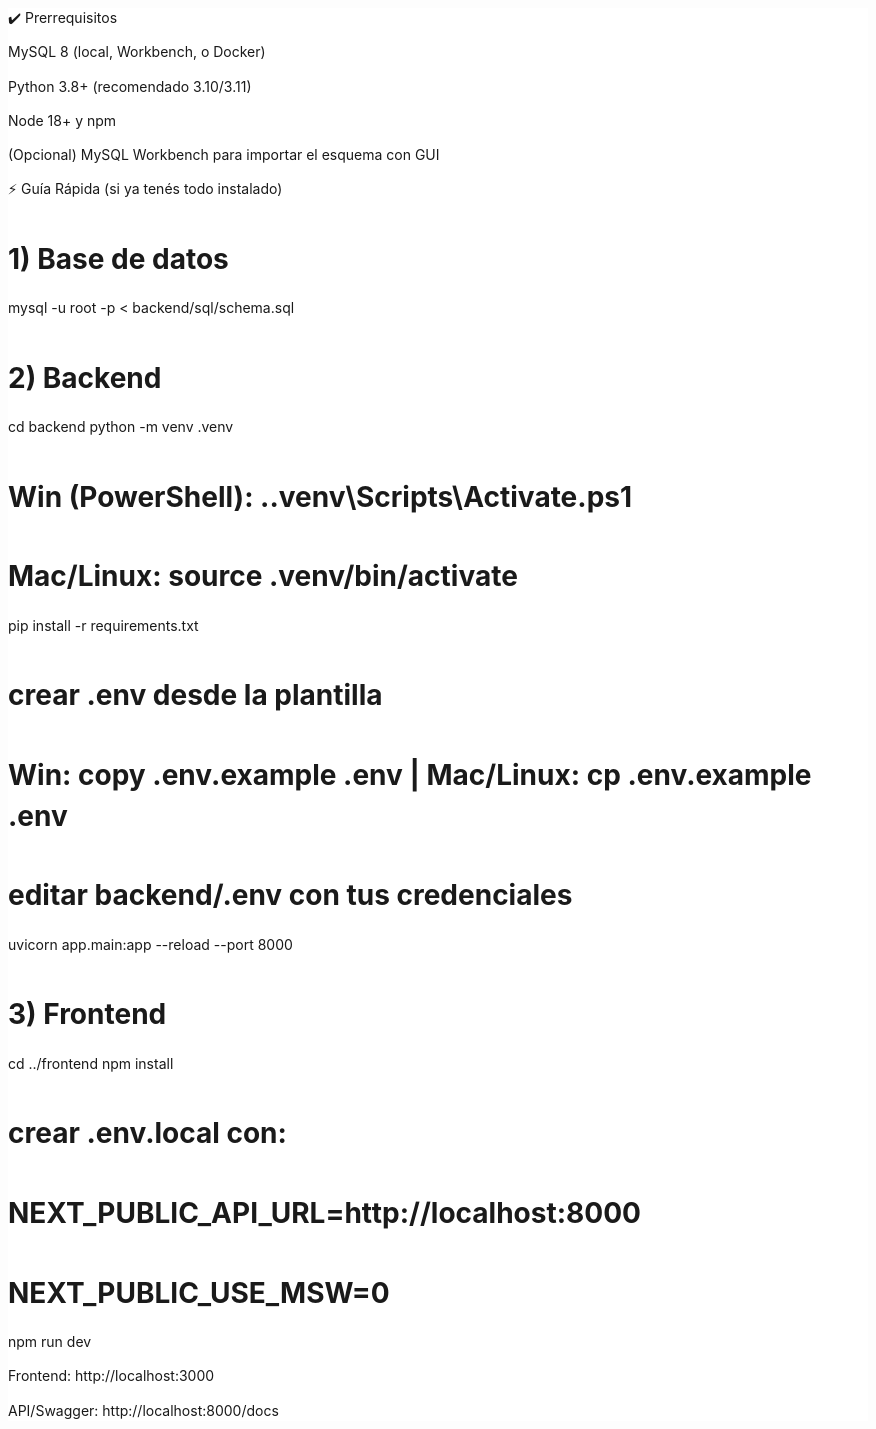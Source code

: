 ✔️ Prerrequisitos

MySQL 8 (local, Workbench, o Docker)

Python 3.8+ (recomendado 3.10/3.11)

Node 18+ y npm

(Opcional) MySQL Workbench para importar el esquema con GUI

⚡️ Guía Rápida (si ya tenés todo instalado)
# 1) Base de datos
mysql -u root -p < backend/sql/schema.sql

# 2) Backend
cd backend
python -m venv .venv
# Win (PowerShell): .\.venv\Scripts\Activate.ps1
# Mac/Linux:       source .venv/bin/activate
pip install -r requirements.txt
# crear .env desde la plantilla
# Win: copy .env.example .env    |   Mac/Linux: cp .env.example .env
# editar backend/.env con tus credenciales
uvicorn app.main:app --reload --port 8000

# 3) Frontend
cd ../frontend
npm install
# crear .env.local con:
# NEXT_PUBLIC_API_URL=http://localhost:8000
# NEXT_PUBLIC_USE_MSW=0
npm run dev


Frontend: http://localhost:3000

API/Swagger: http://localhost:8000/docs
